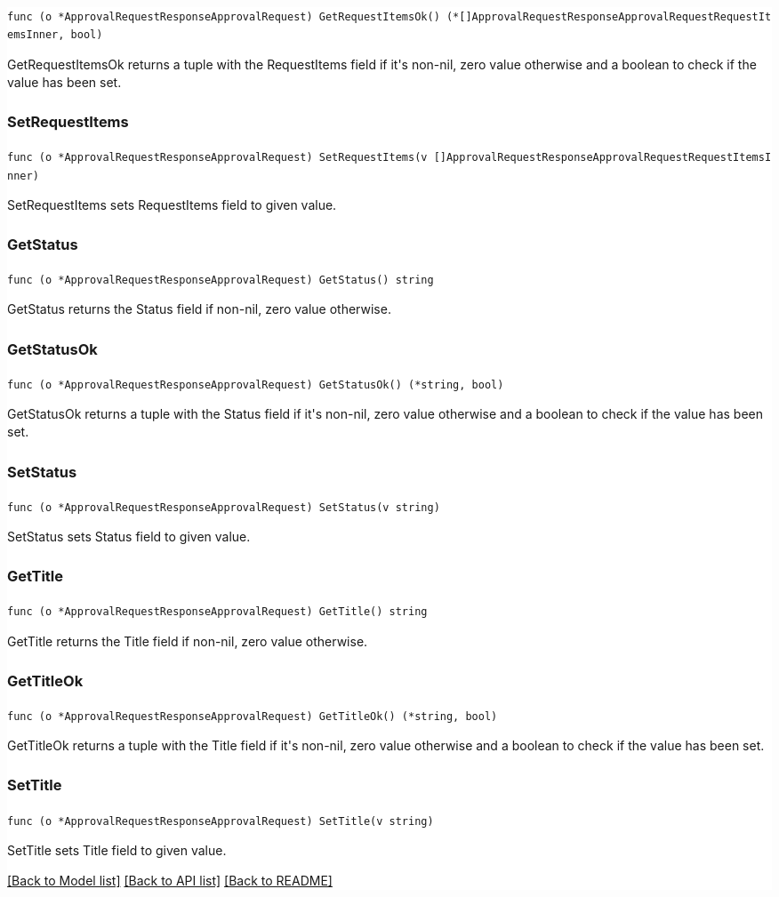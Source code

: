 `func (o *ApprovalRequestResponseApprovalRequest) GetRequestItemsOk() (*[]ApprovalRequestResponseApprovalRequestRequestItemsInner, bool)`

GetRequestItemsOk returns a tuple with the RequestItems field if it's non-nil, zero value otherwise
and a boolean to check if the value has been set.

### SetRequestItems

`func (o *ApprovalRequestResponseApprovalRequest) SetRequestItems(v []ApprovalRequestResponseApprovalRequestRequestItemsInner)`

SetRequestItems sets RequestItems field to given value.


### GetStatus

`func (o *ApprovalRequestResponseApprovalRequest) GetStatus() string`

GetStatus returns the Status field if non-nil, zero value otherwise.

### GetStatusOk

`func (o *ApprovalRequestResponseApprovalRequest) GetStatusOk() (*string, bool)`

GetStatusOk returns a tuple with the Status field if it's non-nil, zero value otherwise
and a boolean to check if the value has been set.

### SetStatus

`func (o *ApprovalRequestResponseApprovalRequest) SetStatus(v string)`

SetStatus sets Status field to given value.


### GetTitle

`func (o *ApprovalRequestResponseApprovalRequest) GetTitle() string`

GetTitle returns the Title field if non-nil, zero value otherwise.

### GetTitleOk

`func (o *ApprovalRequestResponseApprovalRequest) GetTitleOk() (*string, bool)`

GetTitleOk returns a tuple with the Title field if it's non-nil, zero value otherwise
and a boolean to check if the value has been set.

### SetTitle

`func (o *ApprovalRequestResponseApprovalRequest) SetTitle(v string)`

SetTitle sets Title field to given value.



[[Back to Model list]](../README.md#documentation-for-models) [[Back to API list]](../README.md#documentation-for-api-endpoints) [[Back to README]](../README.md)


